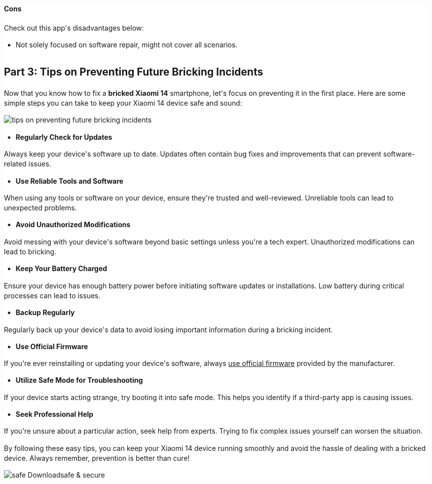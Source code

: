 #### Cons

Check out this app's disadvantages below:

- Not solely focused on software repair, might not cover all scenarios.

## Part 3: Tips on Preventing Future Bricking Incidents

Now that you know how to fix a **bricked Xiaomi 14** smartphone, let's focus on preventing it in the first place. Here are some simple steps you can take to keep your Xiaomi 14 device safe and sound:

![tips on preventing future bricking incidents](https://images.wondershare.com/drfone/article/2023/08/system-repair-software-for-samsung-bricked-14.jpg)

- **Regularly Check for Updates**

Always keep your device's software up to date. Updates often contain bug fixes and improvements that can prevent software-related issues.

- **Use Reliable Tools and Software**

When using any tools or software on your device, ensure they're trusted and well-reviewed. Unreliable tools can lead to unexpected problems.

- **Avoid Unauthorized Modifications**

Avoid messing with your device's software beyond basic settings unless you're a tech expert. Unauthorized modifications can lead to bricking.

- **Keep Your Battery Charged**

Ensure your device has enough battery power before initiating software updates or installations. Low battery during critical processes can lead to issues.

- **Backup Regularly**

Regularly back up your device's data to avoid losing important information during a bricking incident.

- **Use Official Firmware**

If you're ever reinstalling or updating your device's software, always [<u> use official firmware</u>](https://drfone.wondershare.com/ios-upgrade/how-to-upgrade-with-firmware-files.html) provided by the manufacturer.

- **Utilize Safe Mode for Troubleshooting**

If your device starts acting strange, try booting it into safe mode. This helps you identify if a third-party app is causing issues.

- **Seek Professional Help**

If you're unsure about a particular action, seek help from experts. Trying to fix complex issues yourself can worsen the situation.

By following these easy tips, you can keep your Xiaomi 14 device running smoothly and avoid the hassle of dealing with a bricked device. Always remember, prevention is better than cure!

![safe Download](https://images.wondershare.com/drfone/security.svg)safe & secure
